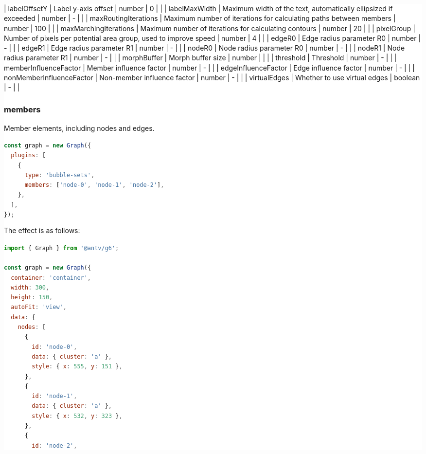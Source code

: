 | labelOffsetY             | Label y-axis offset                                                                      | number                                                         | 0             |          |
| labelMaxWidth            | Maximum width of the text, automatically ellipsized if exceeded                          | number                                                         | -             |          |
| maxRoutingIterations     | Maximum number of iterations for calculating paths between members                       | number                                                         | 100           |          |
| maxMarchingIterations    | Maximum number of iterations for calculating contours                                    | number                                                         | 20            |          |
| pixelGroup               | Number of pixels per potential area group, used to improve speed                         | number                                                         | 4             |          |
| edgeR0                   | Edge radius parameter R0                                                                 | number                                                         | -             |          |
| edgeR1                   | Edge radius parameter R1                                                                 | number                                                         | -             |          |
| nodeR0                   | Node radius parameter R0                                                                 | number                                                         | -             |          |
| nodeR1                   | Node radius parameter R1                                                                 | number                                                         | -             |          |
| morphBuffer              | Morph buffer size                                                                        | number                                                         |               |          |
| threshold                | Threshold                                                                                | number                                                         | -             |          |
| memberInfluenceFactor    | Member influence factor                                                                  | number                                                         | -             |          |
| edgeInfluenceFactor      | Edge influence factor                                                                    | number                                                         | -             |          |
| nonMemberInfluenceFactor | Non-member influence factor                                                              | number                                                         | -             |          |
| virtualEdges             | Whether to use virtual edges                                                             | boolean                                                        | -             |          |

### members

Member elements, including nodes and edges.

```js
const graph = new Graph({
  plugins: [
    {
      type: 'bubble-sets',
      members: ['node-0', 'node-1', 'node-2'],
    },
  ],
});
```

The effect is as follows:

```js | ob {  pin: false , autoMount: true }
import { Graph } from '@antv/g6';

const graph = new Graph({
  container: 'container',
  width: 300,
  height: 150,
  autoFit: 'view',
  data: {
    nodes: [
      {
        id: 'node-0',
        data: { cluster: 'a' },
        style: { x: 555, y: 151 },
      },
      {
        id: 'node-1',
        data: { cluster: 'a' },
        style: { x: 532, y: 323 },
      },
      {
        id: 'node-2',
```